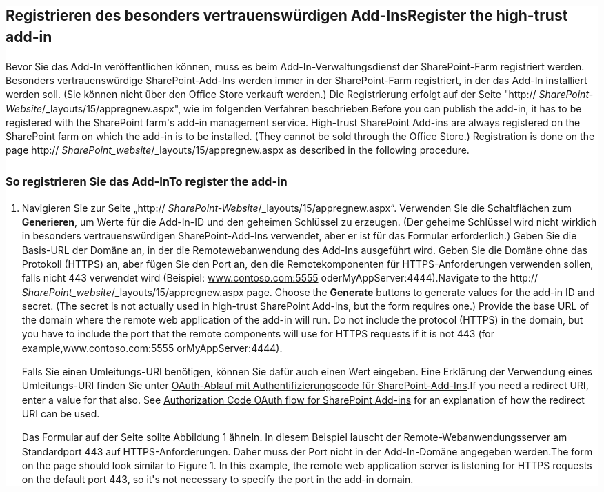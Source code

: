 
## <a name="register-the-high-trust-add-in"></a><span data-ttu-id="2776c-132">Registrieren des besonders vertrauenswürdigen Add-Ins</span><span class="sxs-lookup"><span data-stu-id="2776c-132">Register the high-trust add-in</span></span>
<span data-ttu-id="2776c-133"><a name="Register"> </a></span><span class="sxs-lookup"><span data-stu-id="2776c-133"><a name="Register"> </a></span></span>

<span data-ttu-id="2776c-p105">Bevor Sie das Add-In veröffentlichen können, muss es beim Add-In-Verwaltungsdienst der SharePoint-Farm registriert werden. Besonders vertrauenswürdige SharePoint-Add-Ins werden immer in der SharePoint-Farm registriert, in der das Add-In installiert werden soll. (Sie können nicht über den Office Store verkauft werden.) Die Registrierung erfolgt auf der Seite "http:// _SharePoint-Website_/_layouts/15/appregnew.aspx", wie im folgenden Verfahren beschrieben.</span><span class="sxs-lookup"><span data-stu-id="2776c-p105">Before you can publish the add-in, it has to be registered with the SharePoint farm's add-in management service. High-trust SharePoint Add-ins are always registered on the SharePoint farm on which the add-in is to be installed. (They cannot be sold through the Office Store.) Registration is done on the page http:// _SharePoint_website_/_layouts/15/appregnew.aspx as described in the following procedure.</span></span>
 

 

### <a name="to-register-the-add-in"></a><span data-ttu-id="2776c-137">So registrieren Sie das Add-In</span><span class="sxs-lookup"><span data-stu-id="2776c-137">To register the add-in</span></span>


1. <span data-ttu-id="2776c-p106">Navigieren Sie zur Seite „http:// _SharePoint-Website_/_layouts/15/appregnew.aspx“. Verwenden Sie die Schaltflächen zum **Generieren**, um Werte für die Add-In-ID und den geheimen Schlüssel zu erzeugen. (Der geheime Schlüssel wird nicht wirklich in besonders vertrauenswürdigen SharePoint-Add-Ins verwendet, aber er ist für das Formular erforderlich.) Geben Sie die Basis-URL der Domäne an, in der die Remotewebanwendung des Add-Ins ausgeführt wird. Geben Sie die Domäne ohne das Protokoll (HTTPS) an, aber fügen Sie den Port an, den die Remotekomponenten für HTTPS-Anforderungen verwenden sollen, falls nicht 443 verwendet wird (Beispiel: www.contoso.com:5555 oderMyAppServer:4444).</span><span class="sxs-lookup"><span data-stu-id="2776c-p106">Navigate to the http:// _SharePoint_website_/_layouts/15/appregnew.aspx page. Choose the  **Generate** buttons to generate values for the add-in ID and secret. (The secret is not actually used in high-trust SharePoint Add-ins, but the form requires one.) Provide the base URL of the domain where the remote web application of the add-in will run. Do not include the protocol (HTTPS) in the domain, but you have to include the port that the remote components will use for HTTPS requests if it is not 443 (for example,www.contoso.com:5555 orMyAppServer:4444).</span></span>
    
    <span data-ttu-id="2776c-p107">Falls Sie einen Umleitungs-URI benötigen, können Sie dafür auch einen Wert eingeben. Eine Erklärung der Verwendung eines Umleitungs-URI finden Sie unter  [OAuth-Ablauf mit Authentifizierungscode für SharePoint-Add-Ins](authorization-code-oauth-flow-for-sharepoint-add-ins.md).</span><span class="sxs-lookup"><span data-stu-id="2776c-p107">If you need a redirect URI, enter a value for that also. See  [Authorization Code OAuth flow for SharePoint Add-ins](authorization-code-oauth-flow-for-sharepoint-add-ins.md) for an explanation of how the redirect URI can be used.</span></span>
    
    <span data-ttu-id="2776c-p108">Das Formular auf der Seite sollte Abbildung 1 ähneln. In diesem Beispiel lauscht der Remote-Webanwendungsserver am Standardport 443 auf HTTPS-Anforderungen. Daher muss der Port nicht in der Add-In-Domäne angegeben werden.</span><span class="sxs-lookup"><span data-stu-id="2776c-p108">The form on the page should look similar to Figure 1. In this example, the remote web application server is listening for HTTPS requests on the default port 443, so it's not necessary to specify the port in the add-in domain.</span></span>
    